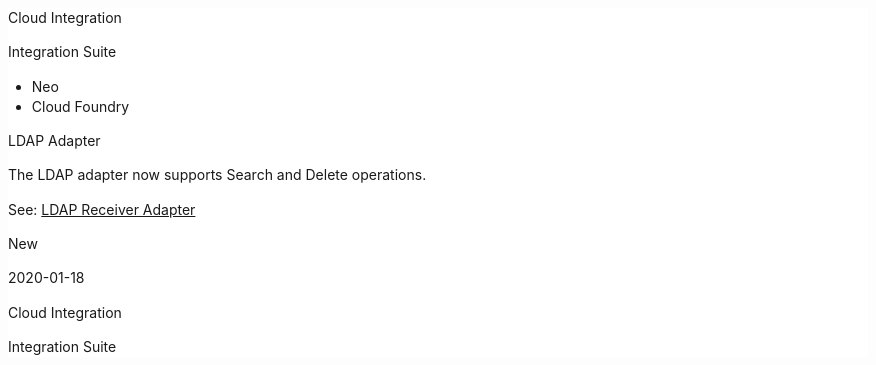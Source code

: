 Cloud Integration



</td>
<td valign="top">

Integration Suite



</td>
<td valign="top">

-   Neo
-   Cloud Foundry



</td>
<td valign="top">

LDAP Adapter



</td>
<td valign="top">

The LDAP adapter now supports Search and Delete operations.

See: [LDAP Receiver Adapter](../Development/ldap-receiver-adapter-06a753f.md)



</td>
<td valign="top">

New



</td>
<td valign="top">

2020-01-18



</td>
</tr>
<tr>
<td valign="top">

Cloud Integration



</td>
<td valign="top">

Integration Suite



</td>
<td valign="top">
